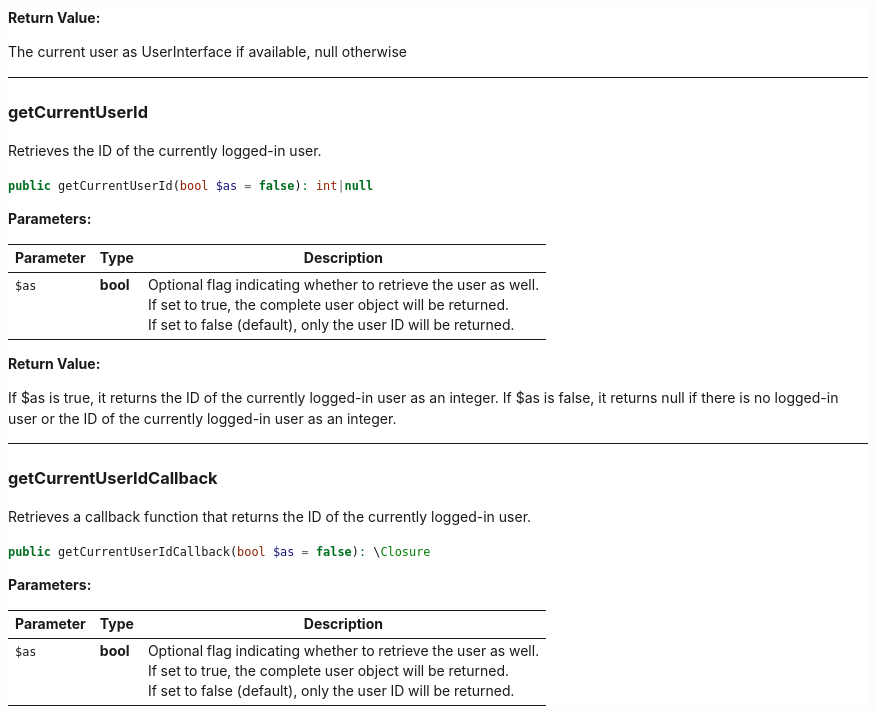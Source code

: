 







**Return Value:**

The current user as UserInterface if available, null otherwise




***

### getCurrentUserId

Retrieves the ID of the currently logged-in user.

```php
public getCurrentUserId(bool $as = false): int|null
```








**Parameters:**

| Parameter | Type | Description |
|-----------|------|-------------|
| `$as` | **bool** | Optional flag indicating whether to retrieve the user as well.<br />If set to true, the complete user object will be returned.<br />If set to false (default), only the user ID will be returned. |


**Return Value:**

If $as is true, it returns the ID of the currently logged-in user as an integer.
If $as is false, it returns null if there is no logged-in user or
the ID of the currently logged-in user as an integer.




***

### getCurrentUserIdCallback

Retrieves a callback function that returns the ID of the currently logged-in user.

```php
public getCurrentUserIdCallback(bool $as = false): \Closure
```








**Parameters:**

| Parameter | Type | Description |
|-----------|------|-------------|
| `$as` | **bool** | Optional flag indicating whether to retrieve the user as well.<br />If set to true, the complete user object will be returned.<br />If set to false (default), only the user ID will be returned. |
